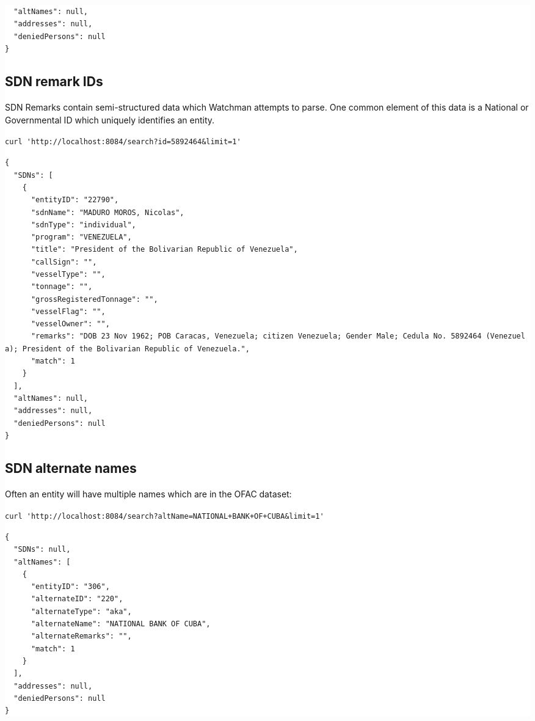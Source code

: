 ```
  "altNames": null,
  "addresses": null,
  "deniedPersons": null
}
```

## SDN remark IDs

SDN Remarks contain semi-structured data which Watchman attempts to parse. One common element of this data is a National or Governmental ID which uniquely identifies an entity.

```
curl 'http://localhost:8084/search?id=5892464&limit=1'
```
```
{
  "SDNs": [
    {
      "entityID": "22790",
      "sdnName": "MADURO MOROS, Nicolas",
      "sdnType": "individual",
      "program": "VENEZUELA",
      "title": "President of the Bolivarian Republic of Venezuela",
      "callSign": "",
      "vesselType": "",
      "tonnage": "",
      "grossRegisteredTonnage": "",
      "vesselFlag": "",
      "vesselOwner": "",
      "remarks": "DOB 23 Nov 1962; POB Caracas, Venezuela; citizen Venezuela; Gender Male; Cedula No. 5892464 (Venezuela); President of the Bolivarian Republic of Venezuela.",
      "match": 1
    }
  ],
  "altNames": null,
  "addresses": null,
  "deniedPersons": null
}
```

## SDN alternate names

Often an entity will have multiple names which are in the OFAC dataset:

```
curl 'http://localhost:8084/search?altName=NATIONAL+BANK+OF+CUBA&limit=1'
```
```
{
  "SDNs": null,
  "altNames": [
    {
      "entityID": "306",
      "alternateID": "220",
      "alternateType": "aka",
      "alternateName": "NATIONAL BANK OF CUBA",
      "alternateRemarks": "",
      "match": 1
    }
  ],
  "addresses": null,
  "deniedPersons": null
}
```
